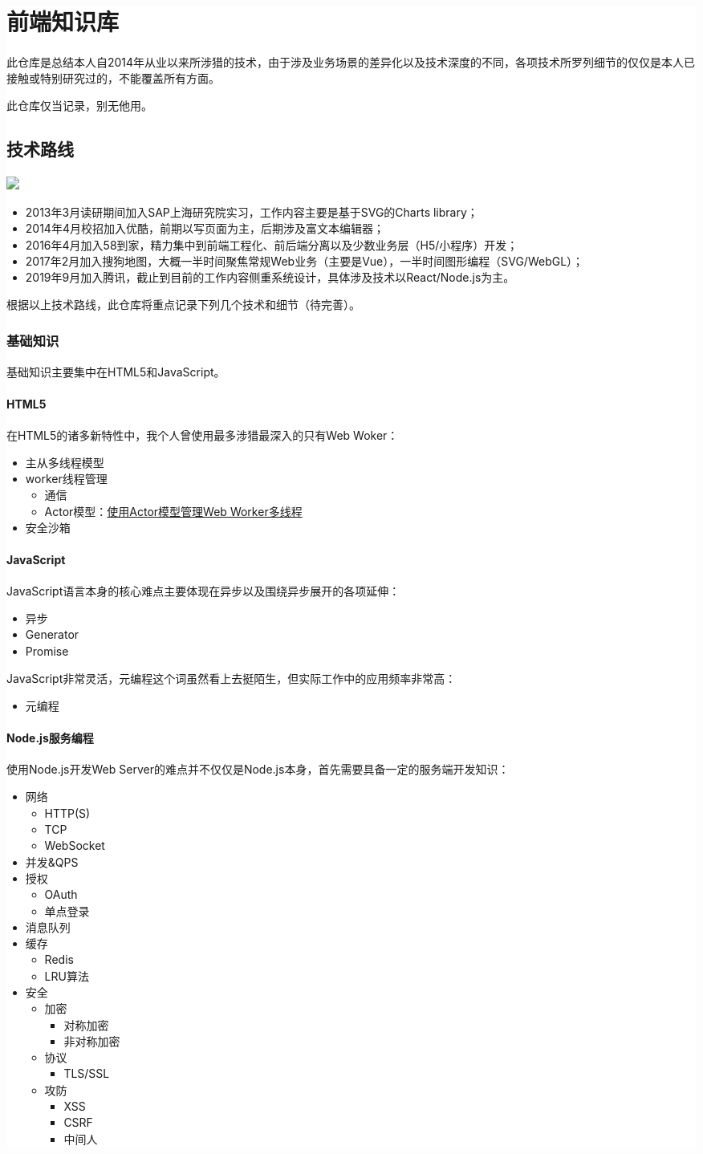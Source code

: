 # 前端知识库

此仓库是总结本人自2014年从业以来所涉猎的技术，由于涉及业务场景的差异化以及技术深度的不同，各项技术所罗列细节的仅仅是本人已接触或特别研究过的，不能覆盖所有方面。

此仓库仅当记录，别无他用。

## 技术路线

![](./assets/roadmap.png)

- 2013年3月读研期间加入SAP上海研究院实习，工作内容主要是基于SVG的Charts library；
- 2014年4月校招加入优酷，前期以写页面为主，后期涉及富文本编辑器；
- 2016年4月加入58到家，精力集中到前端工程化、前后端分离以及少数业务层（H5/小程序）开发；
- 2017年2月加入搜狗地图，大概一半时间聚焦常规Web业务（主要是Vue），一半时间图形编程（SVG/WebGL）；
- 2019年9月加入腾讯，截止到目前的工作内容侧重系统设计，具体涉及技术以React/Node.js为主。

根据以上技术路线，此仓库将重点记录下列几个技术和细节（待完善）。

### 基础知识
基础知识主要集中在HTML5和JavaScript。
#### HTML5
在HTML5的诸多新特性中，我个人曾使用最多涉猎最深入的只有Web Woker：
- 主从多线程模型
- worker线程管理
  - 通信
  - Actor模型：[使用Actor模型管理Web Worker多线程](https://github.com/zhoujunpeng/fe-career-archive/issues/1)
- 安全沙箱

#### JavaScript
JavaScript语言本身的核心难点主要体现在异步以及围绕异步展开的各项延伸：
- 异步
- Generator
- Promise

JavaScript非常灵活，元编程这个词虽然看上去挺陌生，但实际工作中的应用频率非常高：
- 元编程

#### Node.js服务编程
使用Node.js开发Web Server的难点并不仅仅是Node.js本身，首先需要具备一定的服务端开发知识：
- 网络
  - HTTP(S)
  - TCP
  - WebSocket
- 并发&QPS
- 授权
  - OAuth
  - 单点登录
- 消息队列
- 缓存
  - Redis
  - LRU算法
- 安全
  - 加密
    - 对称加密
    - 非对称加密
  - 协议
    - TLS/SSL
  - 攻防
    - XSS
    - CSRF
    - 中间人
